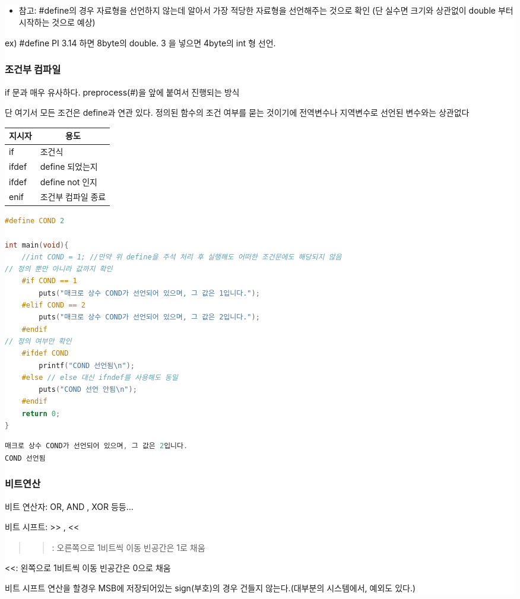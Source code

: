- 참고: #define의 경우 자료형을 선언하지 않는데 알아서 가장 적당한 자료형을 선언해주는 것으로 확인 (단 실수면 크기와 상관없이 double 부터 시작하는 것으로 예상)

ex) #define PI 3.14 하면 8byte의 double. 3 을 넣으면 4byte의 int 형 선언.

### 조건부 컴파일

if 문과 매우 유사하다. preprocess(#)을 앞에 붙여서 진행되는 방식

단 여기서 모든 조건은 define과 연관 있다. 정의된 함수의 조건 여부를 묻는 것이기에 전역변수나 지역변수로 선언된 변수와는 상관없다

| 지시자  | 용도 |
| --- | --- |
| if | 조건식 |
| ifdef | define 되었는지 |
| ifdef | define not 인지 |
| enif | 조건부 컴파일 종료 |

```c
#define COND 2

int main(void){	
	//int COND = 1; //만약 위 define을 주석 처리 후 실행해도 어떠한 조건문에도 해당되지 않음
// 정의 뿐만 아니라 값까지 확인
	#if COND == 1
		puts("매크로 상수 COND가 선언되어 있으며, 그 값은 1입니다.");
	#elif COND == 2
		puts("매크로 상수 COND가 선언되어 있으며, 그 값은 2입니다.");
	#endif
// 정의 여부만 확인
	#ifdef COND
		printf("COND 선언됨\n");
	#else // else 대신 ifndef를 사용해도 동일
		puts("COND 선언 안됨\n");
	#endif 
	return 0;
}
```

```c
매크로 상수 COND가 선언되어 있으며, 그 값은 2입니다.
COND 선언됨
```

### 비트연산

비트 연산자: OR, AND , XOR 등등…

비트 시프트: >> , <<

>> : 오른쪽으로 1비트씩 이동 빈공간은 1로 채움

<<: 왼쪽으로 1비트씩 이동 빈공간은 0으로 채움

비트 시프트 연산을 할경우 MSB에 저장되어있는 sign(부호)의 경우 건들지 않는다.(대부분의 시스템에서, 예외도 있다.)
